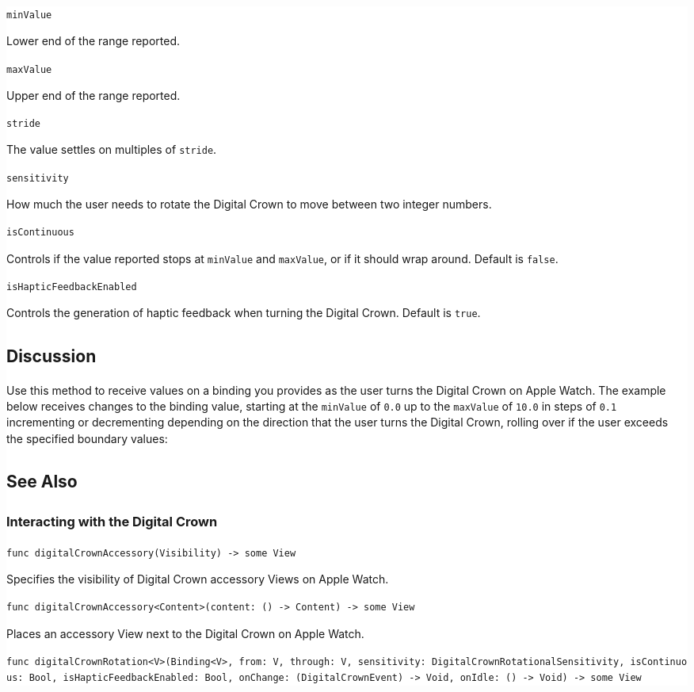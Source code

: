 `minValue`

    

Lower end of the range reported.

`maxValue`

    

Upper end of the range reported.

`stride`

    

The value settles on multiples of `stride`.

`sensitivity`

    

How much the user needs to rotate the Digital Crown to move between two
integer numbers.

`isContinuous`

    

Controls if the value reported stops at `minValue` and `maxValue`, or if it
should wrap around. Default is `false`.

`isHapticFeedbackEnabled`

    

Controls the generation of haptic feedback when turning the Digital Crown.
Default is `true`.

## Discussion

Use this method to receive values on a binding you provides as the user turns
the Digital Crown on Apple Watch. The example below receives changes to the
binding value, starting at the `minValue` of `0.0` up to the `maxValue` of
`10.0` in steps of `0.1` incrementing or decrementing depending on the
direction that the user turns the Digital Crown, rolling over if the user
exceeds the specified boundary values:

## See Also

### Interacting with the Digital Crown

`func digitalCrownAccessory(Visibility) -> some View`

Specifies the visibility of Digital Crown accessory Views on Apple Watch.

`func digitalCrownAccessory<Content>(content: () -> Content) -> some View`

Places an accessory View next to the Digital Crown on Apple Watch.

`func digitalCrownRotation<V>(Binding<V>, from: V, through: V, sensitivity:
DigitalCrownRotationalSensitivity, isContinuous: Bool,
isHapticFeedbackEnabled: Bool, onChange: (DigitalCrownEvent) -> Void, onIdle:
() -> Void) -> some View`
